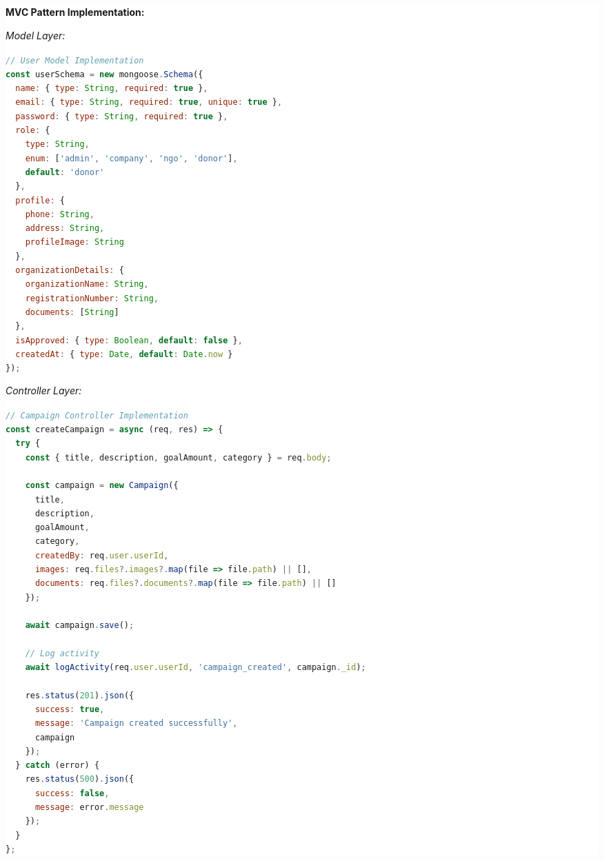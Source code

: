 **MVC Pattern Implementation:**

*Model Layer:*
```javascript
// User Model Implementation
const userSchema = new mongoose.Schema({
  name: { type: String, required: true },
  email: { type: String, required: true, unique: true },
  password: { type: String, required: true },
  role: { 
    type: String, 
    enum: ['admin', 'company', 'ngo', 'donor'], 
    default: 'donor' 
  },
  profile: {
    phone: String,
    address: String,
    profileImage: String
  },
  organizationDetails: {
    organizationName: String,
    registrationNumber: String,
    documents: [String]
  },
  isApproved: { type: Boolean, default: false },
  createdAt: { type: Date, default: Date.now }
});
```

*Controller Layer:*
```javascript
// Campaign Controller Implementation
const createCampaign = async (req, res) => {
  try {
    const { title, description, goalAmount, category } = req.body;
    
    const campaign = new Campaign({
      title,
      description,
      goalAmount,
      category,
      createdBy: req.user.userId,
      images: req.files?.images?.map(file => file.path) || [],
      documents: req.files?.documents?.map(file => file.path) || []
    });
    
    await campaign.save();
    
    // Log activity
    await logActivity(req.user.userId, 'campaign_created', campaign._id);
    
    res.status(201).json({
      success: true,
      message: 'Campaign created successfully',
      campaign
    });
  } catch (error) {
    res.status(500).json({
      success: false,
      message: error.message
    });
  }
};
```
